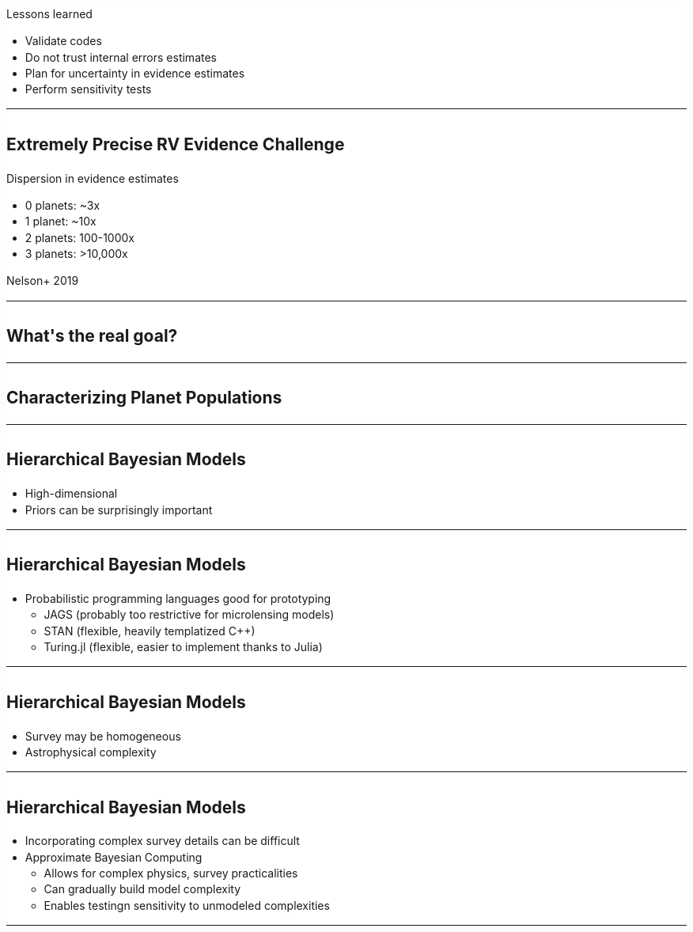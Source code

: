 Lessons learned
- Validate codes
- Do not trust internal errors estimates
- Plan for uncertainty in evidence estimates
- Perform sensitivity tests
___
## Extremely Precise RV Evidence Challenge

Dispersion in evidence estimates
- 0 planets: ~3x
- 1 planet:  ~10x
- 2 planets: 100-1000x
- 3 planets: >10,000x

Nelson+ 2019

---
## What's the real goal?
___
## Characterizing Planet Populations
___
## Hierarchical Bayesian Models

- High-dimensional
- Priors can be surprisingly important

___
## Hierarchical Bayesian Models

- Probabilistic programming languages good for prototyping
   - JAGS (probably too restrictive for microlensing models)
   - STAN (flexible, heavily templatized C++)
   - Turing.jl (flexible, easier to implement thanks to Julia)

___
## Hierarchical Bayesian Models

- Survey may be homogeneous
- Astrophysical complexity

___
## Hierarchical Bayesian Models

- Incorporating complex survey details can be difficult
- Approximate Bayesian Computing
   - Allows for complex physics, survey practicalities
   - Can gradually build model complexity
   - Enables testingn sensitivity to unmodeled complexities

---